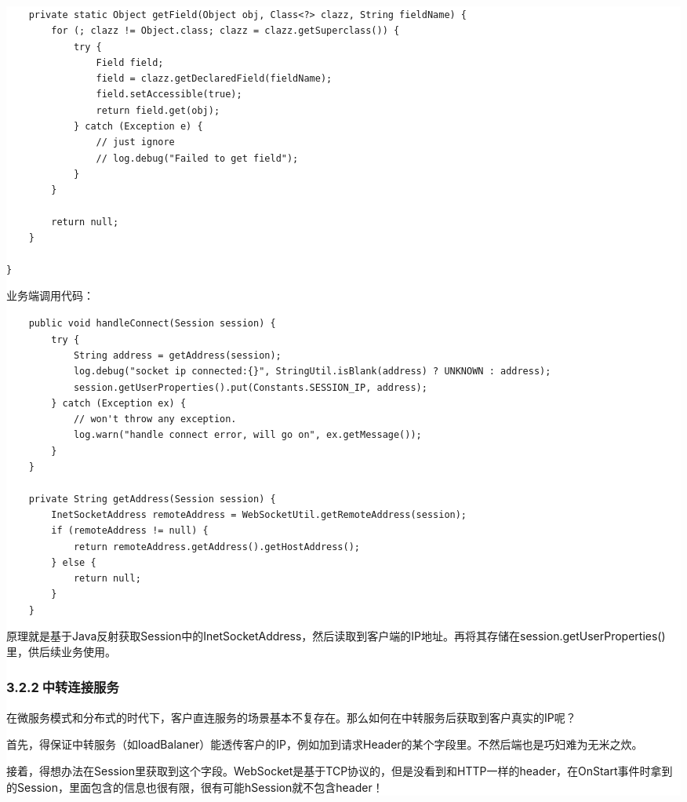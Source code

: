 ```
    private static Object getField(Object obj, Class<?> clazz, String fieldName) {
        for (; clazz != Object.class; clazz = clazz.getSuperclass()) {
            try {
                Field field;
                field = clazz.getDeclaredField(fieldName);
                field.setAccessible(true);
                return field.get(obj);
            } catch (Exception e) {
                // just ignore
                // log.debug("Failed to get field");
            }
        }

        return null;
    }

}
```

业务端调用代码：
```
    public void handleConnect(Session session) {
        try {
            String address = getAddress(session);
            log.debug("socket ip connected:{}", StringUtil.isBlank(address) ? UNKNOWN : address);
            session.getUserProperties().put(Constants.SESSION_IP, address);
        } catch (Exception ex) {
            // won't throw any exception.
            log.warn("handle connect error, will go on", ex.getMessage());
        }
    }

    private String getAddress(Session session) {
        InetSocketAddress remoteAddress = WebSocketUtil.getRemoteAddress(session);
        if (remoteAddress != null) {
            return remoteAddress.getAddress().getHostAddress();
        } else {
            return null;
        }
    }
```

原理就是基于Java反射获取Session中的InetSocketAddress，然后读取到客户端的IP地址。再将其存储在session.getUserProperties()里，供后续业务使用。

### 3.2.2 中转连接服务

在微服务模式和分布式的时代下，客户直连服务的场景基本不复存在。那么如何在中转服务后获取到客户真实的IP呢？

首先，得保证中转服务（如loadBalaner）能透传客户的IP，例如加到请求Header的某个字段里。不然后端也是巧妇难为无米之炊。

接着，得想办法在Session里获取到这个字段。WebSocket是基于TCP协议的，但是没看到和HTTP一样的header，在OnStart事件时拿到的Session，里面包含的信息也很有限，很有可能hSession就不包含header！
